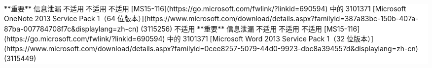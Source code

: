 </td>
<td style="border:1px solid black;">
**重要**  
信息泄漏

</td>
<td style="border:1px solid black;">
不适用

</td>
<td style="border:1px solid black;">
不适用

</td>
<td style="border:1px solid black;">
不适用

</td>
<td style="border:1px solid black;">
[MS15-116](https://go.microsoft.com/fwlink/?linkid=690594) 中的 3101371

</td>
</tr>
<tr>
<td style="border:1px solid black;">
[Microsoft OneNote 2013 Service Pack 1（64 位版本）](https://www.microsoft.com/download/details.aspx?familyid=387a83bc-150b-407a-87ba-007784708f7c&displaylang=zh-cn)  
(3115256)

</td>
<td style="border:1px solid black;">
不适用

</td>
<td style="border:1px solid black;">
**重要**  
信息泄漏

</td>
<td style="border:1px solid black;">
不适用

</td>
<td style="border:1px solid black;">
不适用

</td>
<td style="border:1px solid black;">
不适用

</td>
<td style="border:1px solid black;">
[MS15-116](https://go.microsoft.com/fwlink/?linkid=690594) 中的 3101371

</td>
</tr>
<tr>
<td style="border:1px solid black;">
[Microsoft Word 2013 Service Pack 1（32 位版本）](https://www.microsoft.com/download/details.aspx?familyid=0cee8257-5079-44d0-9923-dbc8a394557d&displaylang=zh-cn)  
(3115449)
